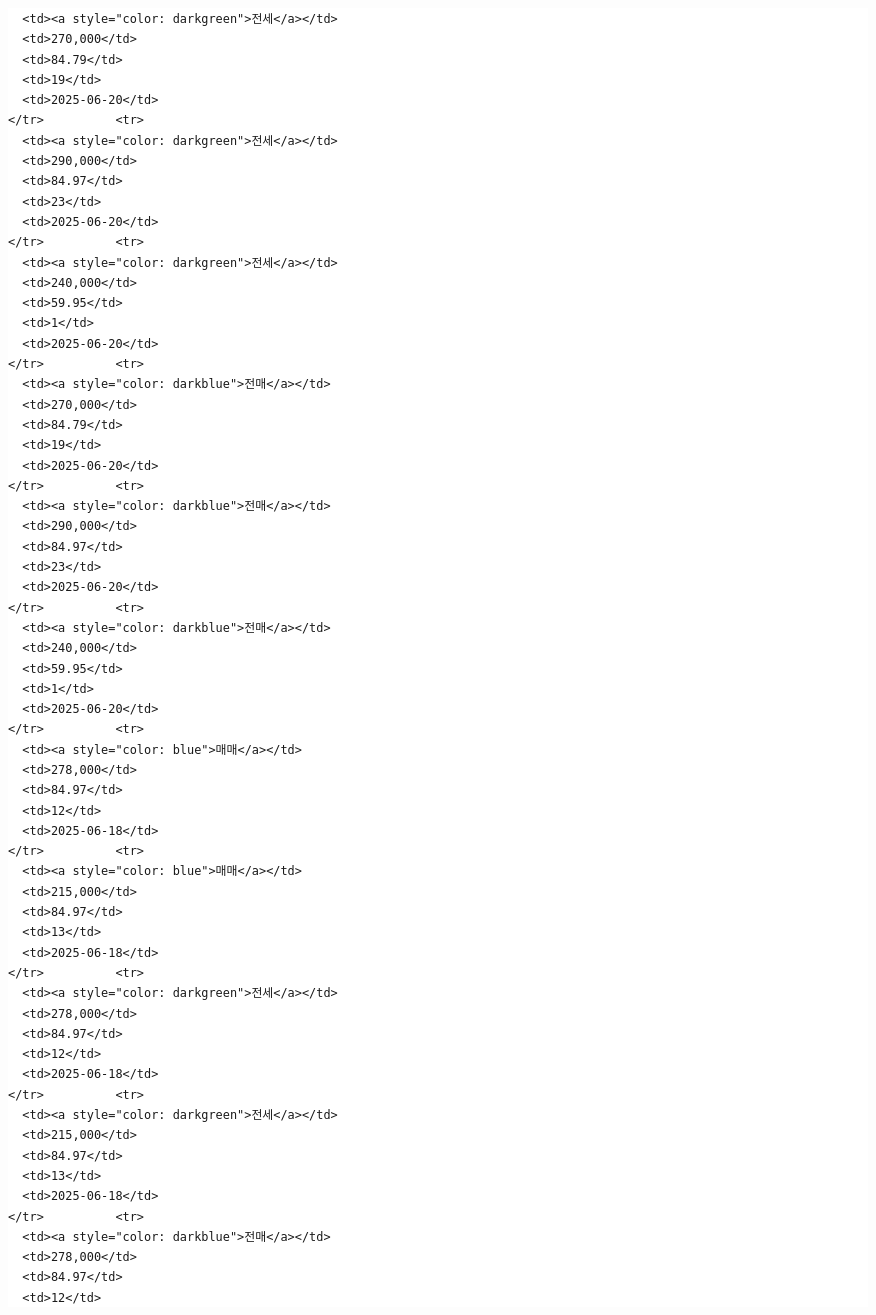       <td><a style="color: darkgreen">전세</a></td>
      <td>270,000</td>
      <td>84.79</td>
      <td>19</td>
      <td>2025-06-20</td>
    </tr>          <tr>
      <td><a style="color: darkgreen">전세</a></td>
      <td>290,000</td>
      <td>84.97</td>
      <td>23</td>
      <td>2025-06-20</td>
    </tr>          <tr>
      <td><a style="color: darkgreen">전세</a></td>
      <td>240,000</td>
      <td>59.95</td>
      <td>1</td>
      <td>2025-06-20</td>
    </tr>          <tr>
      <td><a style="color: darkblue">전매</a></td>
      <td>270,000</td>
      <td>84.79</td>
      <td>19</td>
      <td>2025-06-20</td>
    </tr>          <tr>
      <td><a style="color: darkblue">전매</a></td>
      <td>290,000</td>
      <td>84.97</td>
      <td>23</td>
      <td>2025-06-20</td>
    </tr>          <tr>
      <td><a style="color: darkblue">전매</a></td>
      <td>240,000</td>
      <td>59.95</td>
      <td>1</td>
      <td>2025-06-20</td>
    </tr>          <tr>
      <td><a style="color: blue">매매</a></td>
      <td>278,000</td>
      <td>84.97</td>
      <td>12</td>
      <td>2025-06-18</td>
    </tr>          <tr>
      <td><a style="color: blue">매매</a></td>
      <td>215,000</td>
      <td>84.97</td>
      <td>13</td>
      <td>2025-06-18</td>
    </tr>          <tr>
      <td><a style="color: darkgreen">전세</a></td>
      <td>278,000</td>
      <td>84.97</td>
      <td>12</td>
      <td>2025-06-18</td>
    </tr>          <tr>
      <td><a style="color: darkgreen">전세</a></td>
      <td>215,000</td>
      <td>84.97</td>
      <td>13</td>
      <td>2025-06-18</td>
    </tr>          <tr>
      <td><a style="color: darkblue">전매</a></td>
      <td>278,000</td>
      <td>84.97</td>
      <td>12</td>